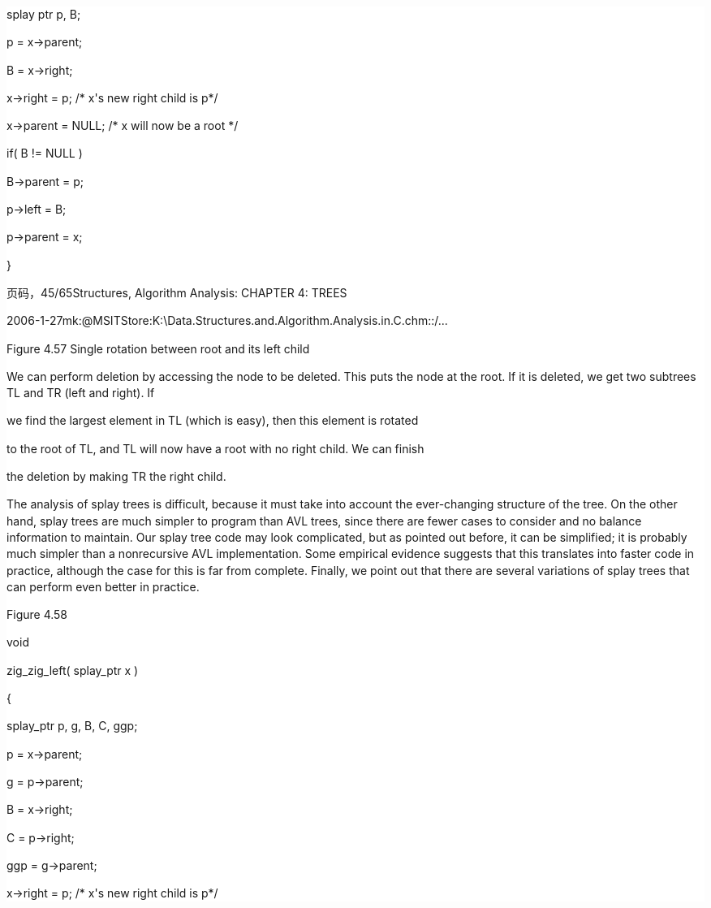splay ptr p, B;

p = x->parent;

B = x->right;

x->right = p; /\* x's new right child is p\*/

x->parent = NULL; /\* x will now be a root \*/

if( B != NULL )

B->parent = p;

p->left = B;

p->parent = x;

}

页码，45/65Structures, Algorithm Analysis: CHAPTER 4: TREES

2006-1-27mk:@MSITStore:K:\\Data.Structures.and.Algorithm.Analysis.in.C.chm::/...  

Figure 4.57 Single rotation between root and its left child

We can perform deletion by accessing the node to be deleted. This puts the node at the root. If it is deleted, we get two subtrees TL and TR (left and right). If

we find the largest element in TL (which is easy), then this element is rotated

to the root of TL, and TL will now have a root with no right child. We can finish

the deletion by making TR the right child.

The analysis of splay trees is difficult, because it must take into account the ever-changing structure of the tree. On the other hand, splay trees are much simpler to program than AVL trees, since there are fewer cases to consider and no balance information to maintain. Our splay tree code may look complicated, but as pointed out before, it can be simplified; it is probably much simpler than a nonrecursive AVL implementation. Some empirical evidence suggests that this translates into faster code in practice, although the case for this is far from complete. Finally, we point out that there are several variations of splay trees that can perform even better in practice.

Figure 4.58

void

zig\_zig\_left( splay\_ptr x )

{

splay\_ptr p, g, B, C, ggp;

p = x->parent;

g = p->parent;

B = x->right;

C = p->right;

ggp = g->parent;

x->right = p; /\* x's new right child is p\*/
